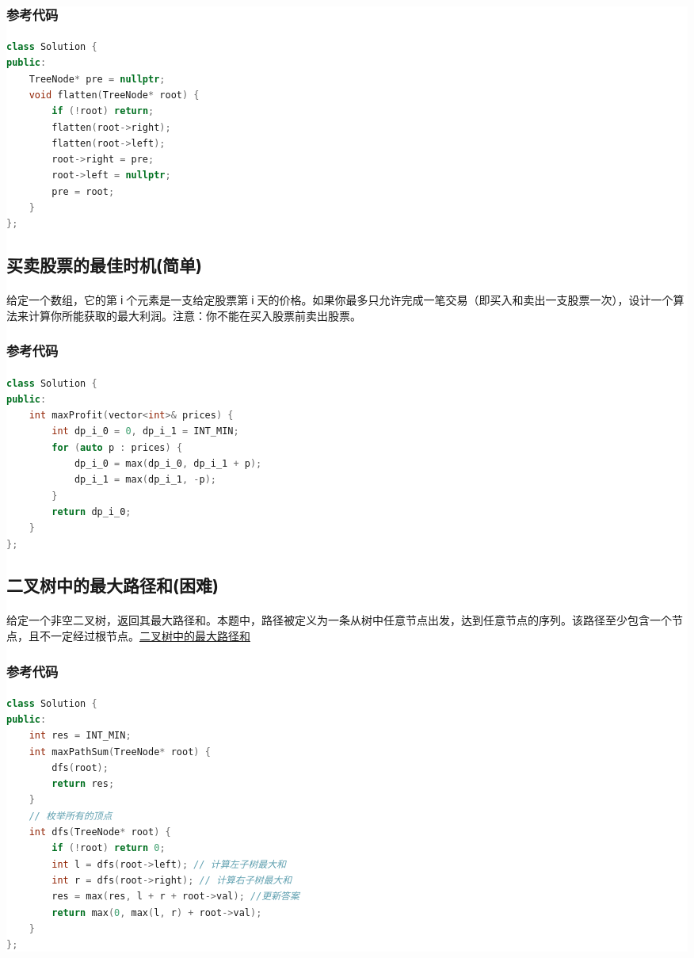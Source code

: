### 参考代码

```c++
class Solution {
public:
    TreeNode* pre = nullptr;
    void flatten(TreeNode* root) {
        if (!root) return;
        flatten(root->right);
        flatten(root->left);
        root->right = pre;
        root->left = nullptr;
        pre = root;
    }
};
```

## 买卖股票的最佳时机(简单)

给定一个数组，它的第 i 个元素是一支给定股票第 i 天的价格。如果你最多只允许完成一笔交易（即买入和卖出一支股票一次），设计一个算法来计算你所能获取的最大利润。注意：你不能在买入股票前卖出股票。

### 参考代码

```c++
class Solution {
public:
    int maxProfit(vector<int>& prices) {
        int dp_i_0 = 0, dp_i_1 = INT_MIN;
        for (auto p : prices) {
            dp_i_0 = max(dp_i_0, dp_i_1 + p);
            dp_i_1 = max(dp_i_1, -p);
        }
        return dp_i_0;
    }
};
```

## 二叉树中的最大路径和(困难)

给定一个非空二叉树，返回其最大路径和。本题中，路径被定义为一条从树中任意节点出发，达到任意节点的序列。该路径至少包含一个节点，且不一定经过根节点。[二叉树中的最大路径和](https://leetcode-cn.com/problems/binary-tree-maximum-path-sum/)

### 参考代码

```c++
class Solution {
public:
    int res = INT_MIN;
    int maxPathSum(TreeNode* root) {
        dfs(root);
        return res;
    }
    // 枚举所有的顶点
    int dfs(TreeNode* root) {
        if (!root) return 0;
        int l = dfs(root->left); // 计算左子树最大和
        int r = dfs(root->right); // 计算右子树最大和
        res = max(res, l + r + root->val); //更新答案
        return max(0, max(l, r) + root->val);
    }
};
```
